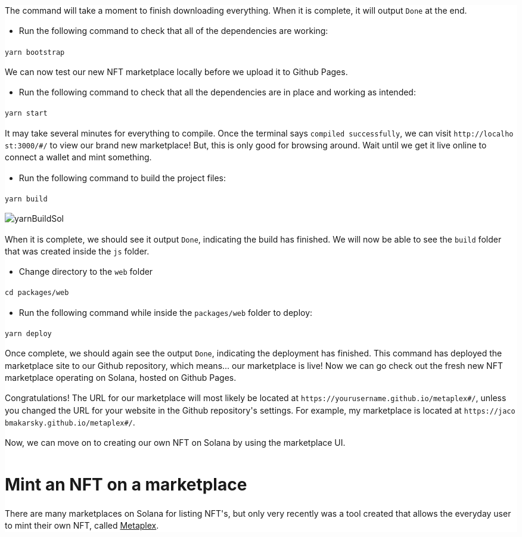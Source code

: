 The command will take a moment to finish downloading everything. When it is complete, it will output `Done` at the end.

* Run the following command to check that all of the dependencies are working:

```text
yarn bootstrap
```

We can now test our new NFT marketplace locally before we upload it to Github Pages.

* Run the following command to check that all the dependencies are in place and working as intended:

```text
yarn start
```

It may take several minutes for everything to compile. Once the terminal says `compiled successfully`, we can visit `http://localhost:3000/#/` to view our brand new marketplace! But, this is only good for browsing around. Wait until we get it live online to connect a wallet and mint something.

* Run the following command to build the project files:

```text
yarn build
```

![yarnBuildSol](https://github.com/figment-networks/learn-tutorials/raw/master/assets/yarnBuildSol.png)

When it is complete, we should see it output `Done`, indicating the build has finished. We will now be able to see the `build` folder that was created inside the `js` folder.

* Change directory to the `web` folder

```text
cd packages/web
```

* Run the following command while inside the `packages/web` folder to deploy:

```text
yarn deploy
```

Once complete, we should again see the output `Done`, indicating the deployment has finished. This command has deployed the marketplace site to our Github repository, which means... our marketplace is live! Now we can go check out the fresh new NFT marketplace operating on Solana, hosted on Github Pages.

Congratulations! The URL for our marketplace will most likely be located at `https://yourusername.github.io/metaplex#/`, unless you changed the URL for your website in the Github repository's settings. For example, my marketplace is located at `https://jacobmakarsky.github.io/metaplex#/`. 

Now, we can move on to creating our own NFT on Solana by using the marketplace UI.

# Mint an NFT on a marketplace

There are many marketplaces on Solana for listing NFT's, but only very recently was a tool created that allows the everyday user to mint their own NFT, called [Metaplex](https://www.metaplex.com/).
